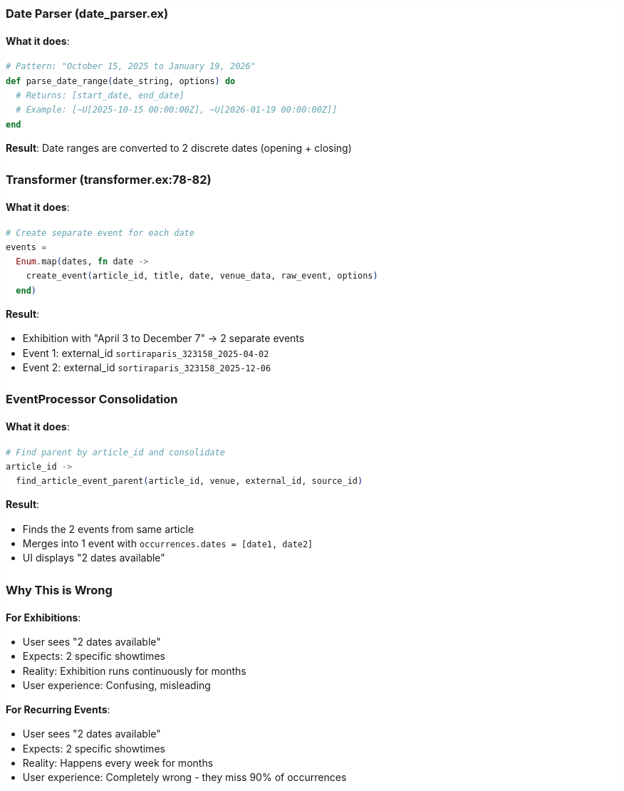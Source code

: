 ### Date Parser (date_parser.ex)

**What it does**:
```elixir
# Pattern: "October 15, 2025 to January 19, 2026"
def parse_date_range(date_string, options) do
  # Returns: [start_date, end_date]
  # Example: [~U[2025-10-15 00:00:00Z], ~U[2026-01-19 00:00:00Z]]
end
```

**Result**: Date ranges are converted to 2 discrete dates (opening + closing)

### Transformer (transformer.ex:78-82)

**What it does**:
```elixir
# Create separate event for each date
events =
  Enum.map(dates, fn date ->
    create_event(article_id, title, date, venue_data, raw_event, options)
  end)
```

**Result**:
- Exhibition with "April 3 to December 7" → 2 separate events
- Event 1: external_id `sortiraparis_323158_2025-04-02`
- Event 2: external_id `sortiraparis_323158_2025-12-06`

### EventProcessor Consolidation

**What it does**:
```elixir
# Find parent by article_id and consolidate
article_id ->
  find_article_event_parent(article_id, venue, external_id, source_id)
```

**Result**:
- Finds the 2 events from same article
- Merges into 1 event with `occurrences.dates = [date1, date2]`
- UI displays "2 dates available"

### Why This is Wrong

**For Exhibitions**:
- User sees "2 dates available"
- Expects: 2 specific showtimes
- Reality: Exhibition runs continuously for months
- User experience: Confusing, misleading

**For Recurring Events**:
- User sees "2 dates available"
- Expects: 2 specific showtimes
- Reality: Happens every week for months
- User experience: Completely wrong - they miss 90% of occurrences
